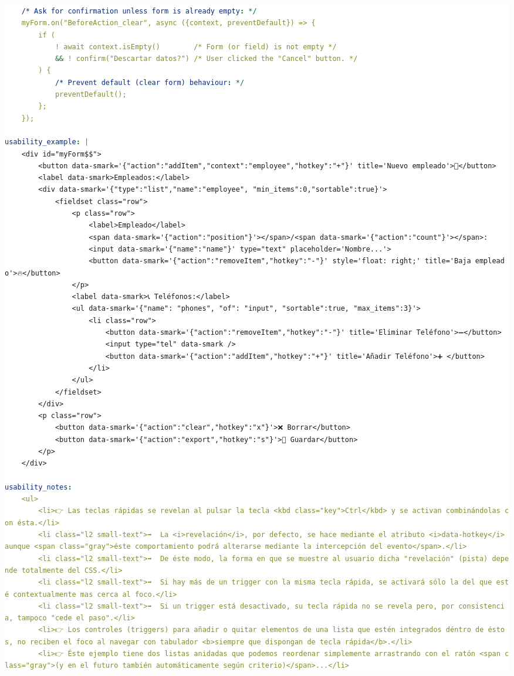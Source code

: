 ```yaml
    /* Ask for confirmation unless form is already empty: */
    myForm.on("BeforeAction_clear", async ({context, preventDefault}) => {
        if (
            ! await context.isEmpty()        /* Form (or field) is not empty */
            && ! confirm("Descartar datos?") /* User clicked the "Cancel" button. */
        ) {
            /* Prevent default (clear form) behaviour: */
            preventDefault();
        };
    });

usability_example: |
    <div id="myForm$$">
        <button data-smark='{"action":"addItem","context":"employee","hotkey":"+"}' title='Nuevo empleado'>👥</button>
        <label data-smark>Empleados:</label>
        <div data-smark='{"type":"list","name":"employee", "min_items":0,"sortable":true}'>
            <fieldset class="row">
                <p class="row">
                    <label>Empleado</label>
                    <span data-smark='{"action":"position"}'></span>/<span data-smark='{"action":"count"}'></span>:
                    <input data-smark='{"name":"name"}' type="text" placeholder='Nombre...'>
                    <button data-smark='{"action":"removeItem","hotkey":"-"}' style='float: right;' title='Baja empleado'>🔥</button>
                </p>
                <label data-smark>📞 Teléfonos:</label>
                <ul data-smark='{"name": "phones", "of": "input", "sortable":true, "max_items":3}'>
                    <li class="row">
                        <button data-smark='{"action":"removeItem","hotkey":"-"}' title='Eliminar Teléfono'>➖</button>
                        <input type="tel" data-smark />
                        <button data-smark='{"action":"addItem","hotkey":"+"}' title='Añadir Teléfono'>➕ </button>
                    </li>
                </ul>
            </fieldset>
        </div>
        <p class="row">
            <button data-smark='{"action":"clear","hotkey":"x"}'>❌ Borrar</button>
            <button data-smark='{"action":"export","hotkey":"s"}'>💾 Guardar</button>
        </p>
    </div>

usability_notes:
    <ul>
        <li>👉 Las teclas rápidas se revelan al pulsar la tecla <kbd class="key">Ctrl</kbd> y se activan combinándolas con ésta.</li>
        <li class="l2 small-text">➡️  La <i>revelación</i>, por defecto, se hace mediante el atributo <i>data-hotkey</i> aunque <span class="gray">éste comportamiento podrá alterarse mediante la intercepción del evento</span>.</li>
        <li class="l2 small-text">➡️  De éste modo, la forma en que se muestre al usuario dicha "revelación" (pista) depende totalmente del CSS.</li>
        <li class="l2 small-text">➡️  Si hay más de un trigger con la misma tecla rápida, se activará sólo la del que esté contextualmente mas cerca al foco.</li>
        <li class="l2 small-text">➡️  Si un trigger está desactivado, su tecla rápida no se revela pero, por consistencia, tampoco "cede el paso".</li>
        <li>👉 Los controles (triggers) para añadir o quitar elementos de una lista que estén integrados déntro de éstos, no reciben el foco al navegar con tabulador <b>siempre que dispongan de tecla rápida</b>.</li>
        <li>👉 Éste ejemplo tiene dos listas anidadas que podemos reordenar simplemente arrastrando con el ratón <span class="gray">(y en el futuro también automáticamente según criterio)</span>...</li>
```